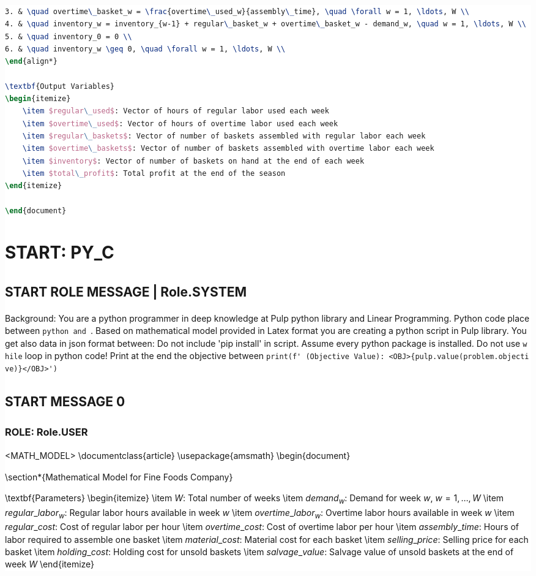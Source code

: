 ```latex
3. & \quad overtime\_basket_w = \frac{overtime\_used_w}{assembly\_time}, \quad \forall w = 1, \ldots, W \\
4. & \quad inventory_w = inventory_{w-1} + regular\_basket_w + overtime\_basket_w - demand_w, \quad w = 1, \ldots, W \\
5. & \quad inventory_0 = 0 \\
6. & \quad inventory_w \geq 0, \quad \forall w = 1, \ldots, W \\
\end{align*}

\textbf{Output Variables}
\begin{itemize}
    \item $regular\_used$: Vector of hours of regular labor used each week
    \item $overtime\_used$: Vector of hours of overtime labor used each week
    \item $regular\_baskets$: Vector of number of baskets assembled with regular labor each week
    \item $overtime\_baskets$: Vector of number of baskets assembled with overtime labor each week
    \item $inventory$: Vector of number of baskets on hand at the end of each week
    \item $total\_profit$: Total profit at the end of the season
\end{itemize}

\end{document}
```

# START: PY_C 
## START ROLE MESSAGE | Role.SYSTEM 
Background: You are a python programmer in deep knowledge at Pulp python library and Linear Programming. Python code place between ```python and ```. Based on mathematical model provided in Latex format you are creating a python script in Pulp library. You get also data in json format between: <DATA></DATA> Do not include 'pip install' in script. Assume every python package is installed. Do not use `while` loop in python code! Print at the end the objective between <OBJ></OBJ> `print(f' (Objective Value): <OBJ>{pulp.value(problem.objective)}</OBJ>')` 
## START MESSAGE 0 
### ROLE: Role.USER
<MATH_MODEL>
\documentclass{article}
\usepackage{amsmath}
\begin{document}

\section*{Mathematical Model for Fine Foods Company}

\textbf{Parameters}
\begin{itemize}
    \item $W$: Total number of weeks
    \item $demand_w$: Demand for week $w$, $w = 1, \ldots, W$
    \item $regular\_labor_w$: Regular labor hours available in week $w$
    \item $overtime\_labor_w$: Overtime labor hours available in week $w$
    \item $regular\_cost$: Cost of regular labor per hour
    \item $overtime\_cost$: Cost of overtime labor per hour
    \item $assembly\_time$: Hours of labor required to assemble one basket
    \item $material\_cost$: Material cost for each basket
    \item $selling\_price$: Selling price for each basket
    \item $holding\_cost$: Holding cost for unsold baskets
    \item $salvage\_value$: Salvage value of unsold baskets at the end of week $W$
\end{itemize}
